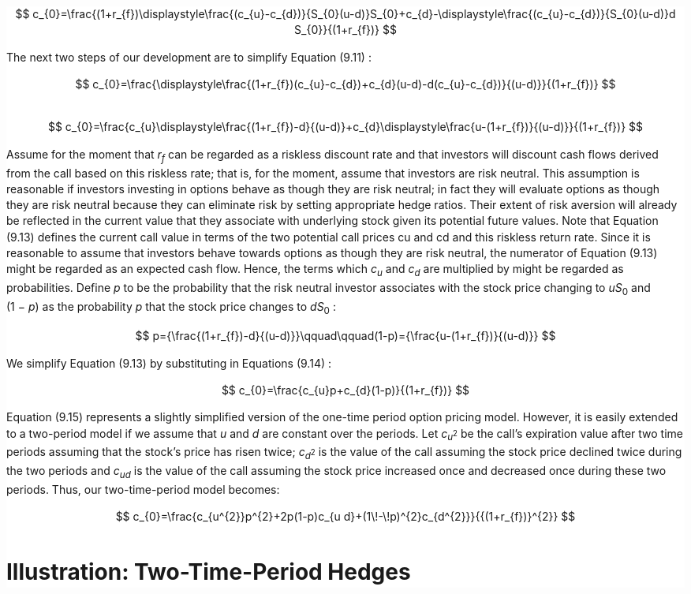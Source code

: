 $$
c_{0}=\frac{(1+r_{f})\displaystyle\frac{(c_{u}-c_{d})}{S_{0}(u-d)}S_{0}+c_{d}-\displaystyle\frac{(c_{u}-c_{d})}{S_{0}(u-d)}d S_{0}}{(1+r_{f})}
$$  

The next two steps of our development are to simplify  Equation (9.11) :  

$$
c_{0}=\frac{\displaystyle\frac{(1+r_{f})(c_{u}-c_{d})+c_{d}(u-d)-d(c_{u}-c_{d})}{(u-d)}}{(1+r_{f})}
$$  
$$
c_{0}=\frac{c_{u}\displaystyle\frac{(1+r_{f})-d}{(u-d)}+c_{d}\displaystyle\frac{u-(1+r_{f})}{(u-d)}}{(1+r_{f})}
$$  

Assume for the moment that    $r_{f}$   can be regarded as a riskless discount rate and that investors will discount cash flows derived from the call based on this riskless rate; that is, for the moment, assume that investors are risk neutral. This assumption is reasonable if investors investing in options behave as though they are risk neutral; in fact they will evaluate options as though they are risk neutral because they can eliminate risk by setting appropriate hedge ratios. Their extent of risk aversion will already be reflected in the current value that they associate with underlying stock given its potential future values. Note that Equation (9.13)  defines the current call value in terms of the two potential call prices  cu and  cd  and this riskless return rate. Since it is reasonable to assume that investors behave towards options as though they are risk neutral, the numerator of  Equation (9.13)  might be regarded as an expected cash flow. Hence, the terms which  $c_{u}$   and  $c_{d}$   are multiplied by might be regarded as probabilities. Define    $p$   to be the probability that the risk neutral investor associates with the stock price changing to    $u S_{0}$   and   $\left(1\mathrm{~-~}p\right)$   as the probability  $p$  that the stock price changes to    $d S_{0}$  :  

$$
p={\frac{(1+r_{f})-d}{(u-d)}}\qquad\qquad(1-p)={\frac{u-(1+r_{f})}{(u-d)}}
$$  

We simplify  Equation (9.13)  by substituting in  Equations (9.14) :  

$$
c_{0}=\frac{c_{u}p+c_{d}(1-p)}{(1+r_{f})}
$$  

Equation (9.15)  represents a slightly simplified version of the one-time period option pricing model. However, it is easily extended to a two-period model if we assume that    $u$   and  $d$   are constant over the periods. Let  $c_{u^{2}}$   be the call’s expiration value after two time periods assuming that the stock’s price has risen twice;    $c_{d^{2}}$   is the value of the call assuming the stock price declined twice during the two periods and    $c_{u d}$   is the value of the call assuming the stock price increased once and decreased once during these two periods. Thus, our two-time-period model becomes:  

$$
c_{0}=\frac{c_{u^{2}}p^{2}+2p(1-p)c_{u d}+(1\!-\!p)^{2}c_{d^{2}}}{{(1+r_{f})}^{2}}
$$  

# Illustration: Two-Time-Period Hedges  
